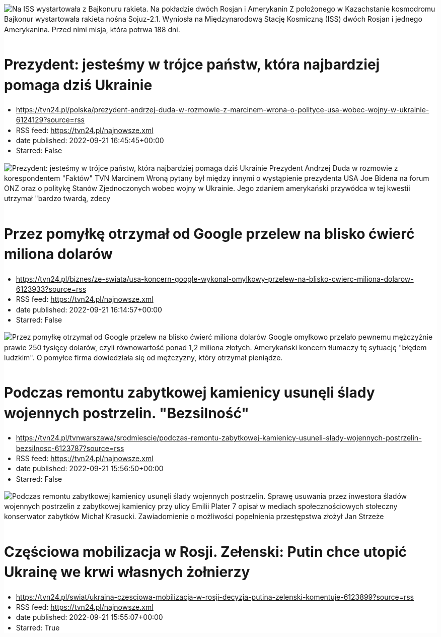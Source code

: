 <img alt="Na ISS wystartowała z Bajkonuru rakieta. Na pokładzie dwóch Rosjan i Amerykanin " src="https://tvn24.pl/tvnmeteo/najnowsze/cdn-zdjecie-z6ya0x-na-iss-wystartowala-z-bajkonuru-rakieta-na-pokladzie-dwoch-rosjan-i-amerykanin-6124128/alternates/LANDSCAPE_1280" />
    Z położonego w Kazachstanie kosmodromu Bajkonur wystartowała rakieta nośna Sojuz-2.1. Wyniosła na Międzynarodową Stację Kosmiczną (ISS) dwóch Rosjan i jednego Amerykanina. Przed nimi misja, która potrwa 188 dni.

# Prezydent: jesteśmy w trójce państw, która najbardziej pomaga dziś Ukrainie
 - https://tvn24.pl/polska/prezydent-andrzej-duda-w-rozmowie-z-marcinem-wrona-o-polityce-usa-wobec-wojny-w-ukrainie-6124129?source=rss
 - RSS feed: https://tvn24.pl/najnowsze.xml
 - date published: 2022-09-21 16:45:45+00:00
 - Starred: False

<img alt="Prezydent: jesteśmy w trójce państw, która najbardziej pomaga dziś Ukrainie" src="https://tvn24.pl/najnowsze/cdn-zdjecie-2osp01-prezydent-andrzej-duda-6124105/alternates/LANDSCAPE_1280" />
    Prezydent Andrzej Duda w rozmowie z korespondentem "Faktów" TVN Marcinem Wroną pytany był między innymi o wystąpienie prezydenta USA Joe Bidena na forum ONZ oraz o politykę Stanów Zjednoczonych wobec wojny w Ukrainie. Jego zdaniem amerykański przywódca w tej kwestii utrzymał "bardzo twardą, zdecy

# Przez pomyłkę otrzymał od Google przelew na blisko ćwierć miliona dolarów
 - https://tvn24.pl/biznes/ze-swiata/usa-koncern-google-wykonal-omylkowy-przelew-na-blisko-cwierc-miliona-dolarow-6123933?source=rss
 - RSS feed: https://tvn24.pl/najnowsze.xml
 - date published: 2022-09-21 16:14:57+00:00
 - Starred: False

<img alt="Przez pomyłkę otrzymał od Google przelew na blisko ćwierć miliona dolarów" src="https://tvn24.pl/najnowsze/cdn-zdjecie-n6s1k2-rece-komputer-laptop-notebook-shutterstock95538487-4562653/alternates/LANDSCAPE_1280" />
    Google omyłkowo przelało pewnemu mężczyźnie prawie 250 tysięcy dolarów, czyli równowartość ponad 1,2 miliona złotych. Amerykański koncern tłumaczy tę sytuację "błędem ludzkim". O pomyłce firma dowiedziała się od mężczyzny, który otrzymał pieniądze.

# Podczas remontu zabytkowej kamienicy usunęli ślady wojennych postrzelin. "Bezsilność"
 - https://tvn24.pl/tvnwarszawa/srodmiescie/podczas-remontu-zabytkowej-kamienicy-usuneli-slady-wojennych-postrzelin-bezsilnosc-6123787?source=rss
 - RSS feed: https://tvn24.pl/najnowsze.xml
 - date published: 2022-09-21 15:56:50+00:00
 - Starred: False

<img alt="Podczas remontu zabytkowej kamienicy usunęli ślady wojennych postrzelin. " src="https://tvn24.pl/najnowsze/cdn-zdjecie-1j2iaj-ktos-zamurowal-postrzeliny-wojenne-na-zabytkowej-kamienicy-6124036/alternates/LANDSCAPE_1280" />
    Sprawę usuwania przez inwestora śladów wojennych postrzelin z zabytkowej kamienicy przy ulicy Emilii Plater 7 opisał w mediach społecznościowych stołeczny konserwator zabytków Michał Krasucki. Zawiadomienie o możliwości popełnienia przestępstwa złożył Jan Strzeże

# Częściowa mobilizacja w Rosji. Zełenski: Putin chce utopić Ukrainę we krwi własnych żołnierzy
 - https://tvn24.pl/swiat/ukraina-czesciowa-mobilizacja-w-rosji-decyzja-putina-zelenski-komentuje-6123899?source=rss
 - RSS feed: https://tvn24.pl/najnowsze.xml
 - date published: 2022-09-21 15:55:07+00:00
 - Starred: True
